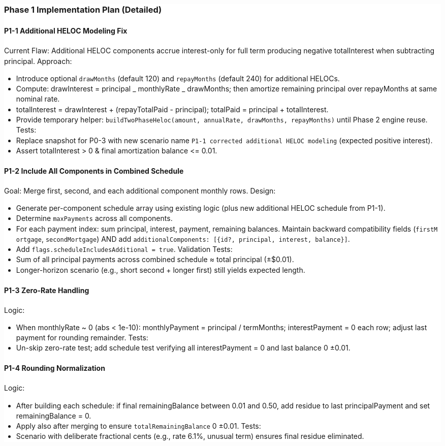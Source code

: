 ### Phase 1 Implementation Plan (Detailed)

#### P1-1 Additional HELOC Modeling Fix

Current Flaw: Additional HELOC components accrue interest-only for full term producing negative totalInterest when subtracting principal.
Approach:

- Introduce optional `drawMonths` (default 120) and `repayMonths` (default 240) for additional HELOCs.
- Compute: drawInterest = principal _ monthlyRate _ drawMonths; then amortize remaining principal over repayMonths at same nominal rate.
- totalInterest = drawInterest + (repayTotalPaid - principal); totalPaid = principal + totalInterest.
- Provide temporary helper: `buildTwoPhaseHeloc(amount, annualRate, drawMonths, repayMonths)` until Phase 2 engine reuse.
  Tests:
- Replace snapshot for P0-3 with new scenario name `P1-1 corrected additional HELOC modeling` (expected positive interest).
- Assert totalInterest > 0 & final amortization balance <= 0.01.

#### P1-2 Include All Components in Combined Schedule

Goal: Merge first, second, and each additional component monthly rows.
Design:

- Generate per-component schedule array using existing logic (plus new additional HELOC schedule from P1-1).
- Determine `maxPayments` across all components.
- For each payment index: sum principal, interest, payment, remaining balances. Maintain backward compatibility fields (`firstMortgage`, `secondMortgage`) AND add `additionalComponents: [{id?, principal, interest, balance}]`.
- Add `flags.scheduleIncludesAdditional = true`.
  Validation Tests:
- Sum of all principal payments across combined schedule ≈ total principal (±$0.01).
- Longer-horizon scenario (e.g., short second + longer first) still yields expected length.

#### P1-3 Zero-Rate Handling

Logic:

- When monthlyRate ~ 0 (abs < 1e-10): monthlyPayment = principal / termMonths; interestPayment = 0 each row; adjust last payment for rounding remainder.
  Tests:
- Un-skip zero-rate test; add schedule test verifying all interestPayment = 0 and last balance 0 ±0.01.

#### P1-4 Rounding Normalization

Logic:

- After building each schedule: if final remainingBalance between 0.01 and 0.50, add residue to last principalPayment and set remainingBalance = 0.
- Apply also after merging to ensure `totalRemainingBalance` 0 ±0.01.
  Tests:
- Scenario with deliberate fractional cents (e.g., rate 6.1%, unusual term) ensures final residue eliminated.
